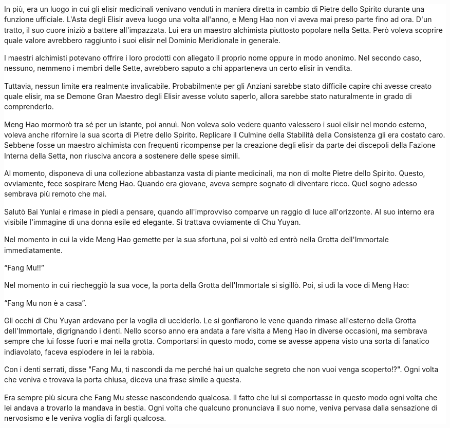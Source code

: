 
In più, era un luogo in cui gli elisir medicinali venivano venduti in maniera diretta in cambio di Pietre dello Spirito durante una funzione ufficiale. L'Asta degli Elisir aveva luogo una volta all'anno, e Meng Hao non vi aveva mai preso parte fino ad ora. D'un tratto, il suo cuore iniziò a battere all'impazzata. Lui era un maestro alchimista piuttosto popolare nella Setta. Però voleva scoprire quale valore avrebbero raggiunto i suoi elisir nel Dominio Meridionale in generale.


I maestri alchimisti potevano offrire i loro prodotti con allegato il proprio nome oppure in modo anonimo. Nel secondo caso, nessuno, nemmeno i membri delle Sette, avrebbero saputo a chi apparteneva un certo elisir in vendita.


Tuttavia, nessun limite era realmente invalicabile. Probabilmente per gli Anziani sarebbe stato difficile capire chi avesse creato quale elisir, ma se Demone Gran Maestro degli Elisir avesse voluto saperlo, allora sarebbe stato naturalmente in grado di comprenderlo.


Meng Hao mormorò tra sé per un istante, poi annuì. Non voleva solo vedere quanto valessero i suoi elisir nel mondo esterno, voleva anche rifornire la sua scorta di Pietre dello Spirito. Replicare il Culmine della Stabilità della Consistenza gli era costato caro. Sebbene fosse un maestro alchimista con frequenti ricompense per la creazione degli elisir da parte dei discepoli della Fazione Interna della Setta, non riusciva ancora a sostenere delle spese simili.


Al momento, disponeva di una collezione abbastanza vasta di piante medicinali, ma non di molte Pietre dello Spirito. Questo, ovviamente, fece sospirare Meng Hao. Quando era giovane, aveva sempre sognato di diventare ricco. Quel sogno adesso sembrava più remoto che mai.


Salutò Bai Yunlai e rimase in piedi a pensare, quando all'improvviso comparve un raggio di luce all'orizzonte. Al suo interno era visibile l'immagine di una donna esile ed elegante. Si trattava ovviamente di Chu Yuyan.


Nel momento in cui la vide Meng Hao gemette per la sua sfortuna, poi si voltò ed entrò nella Grotta dell'Immortale immediatamente.


“Fang Mu!!”


Nel momento in cui riecheggiò la sua voce, la porta della Grotta dell'Immortale si sigillò. Poi, si udì la voce di Meng Hao:


“Fang Mu non è a casa”.


Gli occhi di Chu Yuyan ardevano per la voglia di ucciderlo. Le si gonfiarono le vene quando rimase all'esterno della Grotta dell'Immortale, digrignando i denti. Nello scorso anno era andata a fare visita a Meng Hao in diverse occasioni, ma sembrava sempre che lui fosse fuori e mai nella grotta. Comportarsi in questo modo, come se avesse appena visto una sorta di fanatico indiavolato, faceva esplodere in lei la rabbia.


Con i denti serrati, disse "Fang Mu, ti nascondi da me perché hai un qualche segreto che non vuoi venga scoperto!?". Ogni volta che veniva e trovava la porta chiusa, diceva una frase simile a questa.


Era sempre più sicura che Fang Mu stesse nascondendo qualcosa. Il fatto che lui si comportasse in questo modo ogni volta che lei andava a trovarlo la mandava in bestia. Ogni volta che qualcuno pronunciava il suo nome, veniva pervasa dalla sensazione di nervosismo e le veniva voglia di fargli qualcosa.
